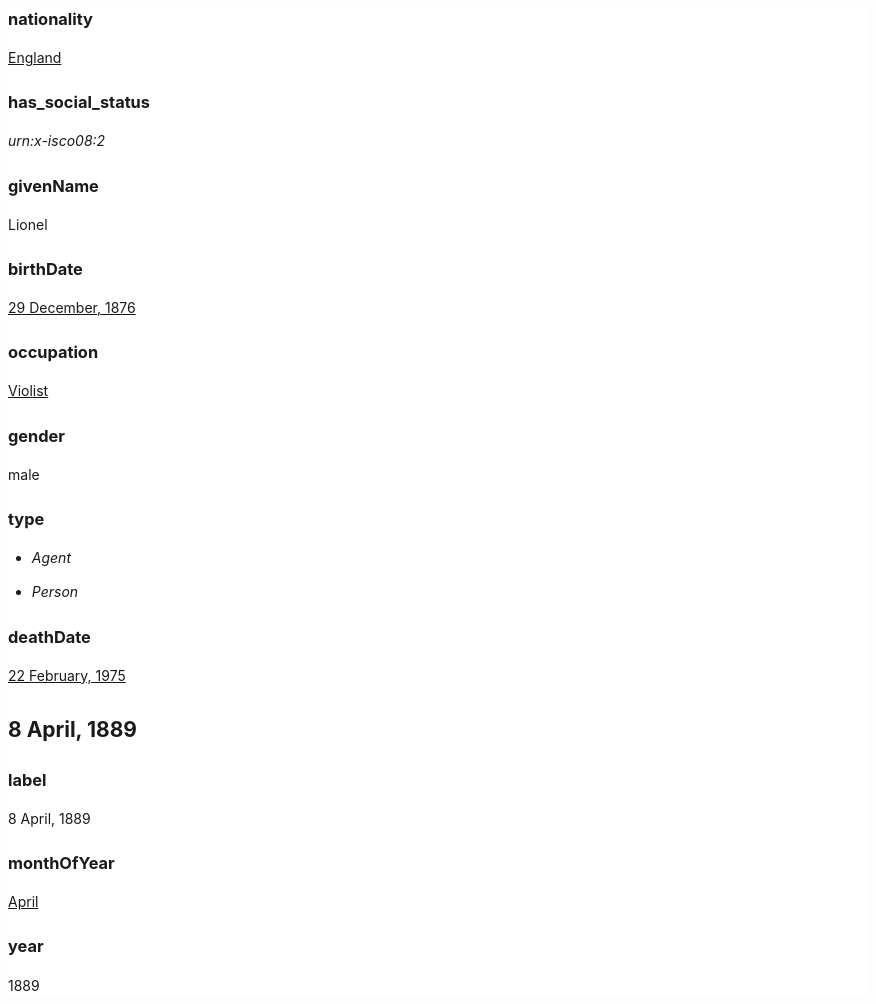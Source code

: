### nationality


[England](#England)

### has_social_status


*urn:x-isco08:2*

### givenName


Lionel

### birthDate


[29 December, 1876](#29-December-1876)

### occupation


[Violist](#Violist)

### gender


male

### type

 - *Agent*

 - *Person*

### deathDate


[22 February, 1975](#22-February-1975)

## 8 April, 1889

### label


8 April, 1889

### monthOfYear


[April](#April)

### year


1889
